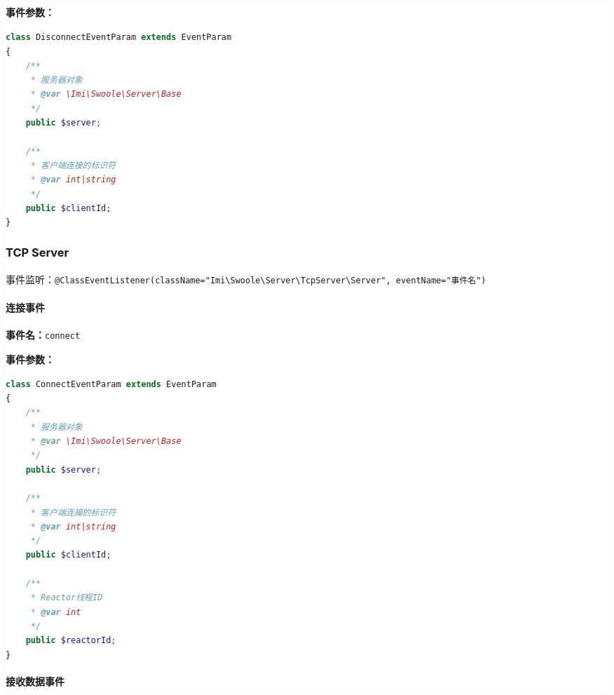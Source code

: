 **事件参数：**

```php
class DisconnectEventParam extends EventParam
{
    /**
     * 服务器对象
     * @var \Imi\Swoole\Server\Base
     */
    public $server;

    /**
     * 客户端连接的标识符
     * @var int|string
     */
    public $clientId;
}
```

### TCP Server

事件监听：`@ClassEventListener(className="Imi\Swoole\Server\TcpServer\Server", eventName="事件名")`

#### 连接事件

**事件名：**`connect`

**事件参数：**

```php
class ConnectEventParam extends EventParam
{
    /**
     * 服务器对象
     * @var \Imi\Swoole\Server\Base
     */
    public $server;

    /**
     * 客户端连接的标识符
     * @var int|string
     */
    public $clientId;

    /**
     * Reactor线程ID
     * @var int
     */
    public $reactorId;
}
```

#### 接收数据事件
